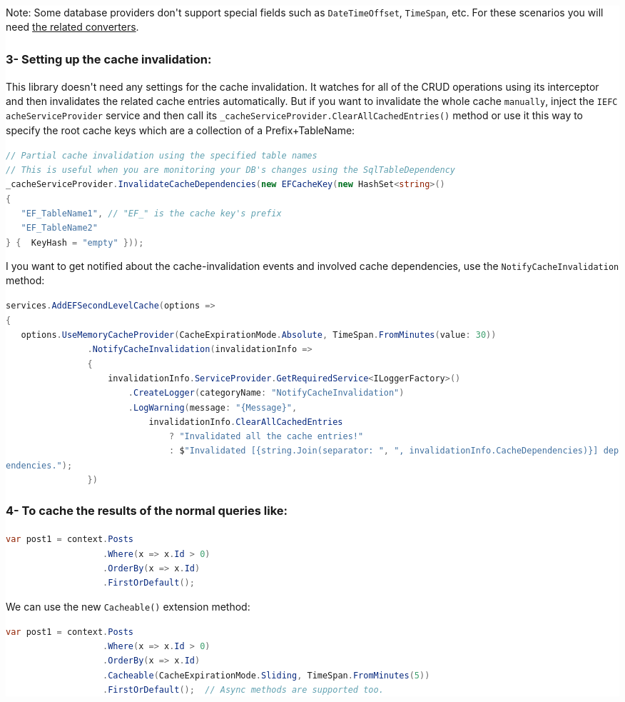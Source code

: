 Note: Some database providers don't support special fields such as `DateTimeOffset`, `TimeSpan`, etc. For these scenarios you will need [the related converters](https://github.com/VahidN/EFCoreSecondLevelCacheInterceptor/blob/masterhttps://github.com/VahidN/EFCoreSecondLevelCacheInterceptor/tree/master/src/Tests/Issues/Issue9SQLiteInt32/DataLayer/ApplicationDbContext.cs#L35).

### 3- Setting up the cache invalidation:

This library doesn't need any settings for the cache invalidation. It watches for all of the CRUD operations using its interceptor and then invalidates the related cache entries automatically.
But if you want to invalidate the whole cache `manually`, inject the `IEFCacheServiceProvider` service and then call its `_cacheServiceProvider.ClearAllCachedEntries()` method or use it this way to specify the root cache keys which are a collection of a Prefix+TableName:
```C#
// Partial cache invalidation using the specified table names
// This is useful when you are monitoring your DB's changes using the SqlTableDependency
_cacheServiceProvider.InvalidateCacheDependencies(new EFCacheKey(new HashSet<string>()
{
   "EF_TableName1", // "EF_" is the cache key's prefix
   "EF_TableName2"
} {  KeyHash = "empty" }));
```

I you want to get notified about the cache-invalidation events and involved cache dependencies, use the `NotifyCacheInvalidation` method:
```C#
services.AddEFSecondLevelCache(options =>
{
   options.UseMemoryCacheProvider(CacheExpirationMode.Absolute, TimeSpan.FromMinutes(value: 30))
                .NotifyCacheInvalidation(invalidationInfo =>
                {
                    invalidationInfo.ServiceProvider.GetRequiredService<ILoggerFactory>()
                        .CreateLogger(categoryName: "NotifyCacheInvalidation")
                        .LogWarning(message: "{Message}",
                            invalidationInfo.ClearAllCachedEntries
                                ? "Invalidated all the cache entries!"
                                : $"Invalidated [{string.Join(separator: ", ", invalidationInfo.CacheDependencies)}] dependencies.");
                })
```


### 4- To cache the results of the normal queries like:

```csharp
var post1 = context.Posts
                   .Where(x => x.Id > 0)
                   .OrderBy(x => x.Id)
                   .FirstOrDefault();
```

We can use the new `Cacheable()` extension method:

```csharp
var post1 = context.Posts
                   .Where(x => x.Id > 0)
                   .OrderBy(x => x.Id)
                   .Cacheable(CacheExpirationMode.Sliding, TimeSpan.FromMinutes(5))
                   .FirstOrDefault();  // Async methods are supported too.
```
